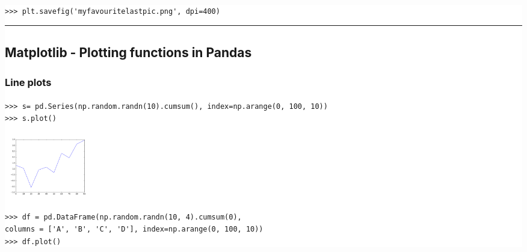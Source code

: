 ```
>>> plt.savefig('myfavouritelastpic.png', dpi=400)

```

---

## Matplotlib - Plotting functions in Pandas

### Line plots

```
>>> s= pd.Series(np.random.randn(10).cumsum(), index=np.arange(0, 100, 10))
>>> s.plot()

```

<img src="img/series_lineplots.png" height="110"/>

```
>>> df = pd.DataFrame(np.random.randn(10, 4).cumsum(0),
columns = ['A', 'B', 'C', 'D'], index=np.arange(0, 100, 10))
>>> df.plot()

```
